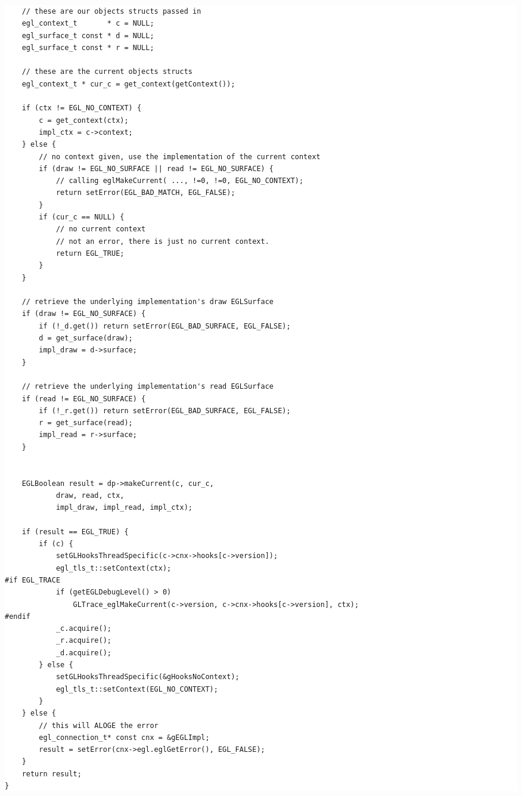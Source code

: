 	    // these are our objects structs passed in
	    egl_context_t       * c = NULL;
	    egl_surface_t const * d = NULL;
	    egl_surface_t const * r = NULL;
	
	    // these are the current objects structs
	    egl_context_t * cur_c = get_context(getContext());
	
	    if (ctx != EGL_NO_CONTEXT) {
	        c = get_context(ctx);
	        impl_ctx = c->context;
	    } else {
	        // no context given, use the implementation of the current context
	        if (draw != EGL_NO_SURFACE || read != EGL_NO_SURFACE) {
	            // calling eglMakeCurrent( ..., !=0, !=0, EGL_NO_CONTEXT);
	            return setError(EGL_BAD_MATCH, EGL_FALSE);
	        }
	        if (cur_c == NULL) {
	            // no current context
	            // not an error, there is just no current context.
	            return EGL_TRUE;
	        }
	    }
	
	    // retrieve the underlying implementation's draw EGLSurface
	    if (draw != EGL_NO_SURFACE) {
	        if (!_d.get()) return setError(EGL_BAD_SURFACE, EGL_FALSE);
	        d = get_surface(draw);
	        impl_draw = d->surface;
	    }
	
	    // retrieve the underlying implementation's read EGLSurface
	    if (read != EGL_NO_SURFACE) {
	        if (!_r.get()) return setError(EGL_BAD_SURFACE, EGL_FALSE);
	        r = get_surface(read);
	        impl_read = r->surface;
	    }
	
	
	    EGLBoolean result = dp->makeCurrent(c, cur_c,
	            draw, read, ctx,
	            impl_draw, impl_read, impl_ctx);
	
	    if (result == EGL_TRUE) {
	        if (c) {
	            setGLHooksThreadSpecific(c->cnx->hooks[c->version]);
	            egl_tls_t::setContext(ctx);
	#if EGL_TRACE
	            if (getEGLDebugLevel() > 0)
	                GLTrace_eglMakeCurrent(c->version, c->cnx->hooks[c->version], ctx);
	#endif
	            _c.acquire();
	            _r.acquire();
	            _d.acquire();
	        } else {
	            setGLHooksThreadSpecific(&gHooksNoContext);
	            egl_tls_t::setContext(EGL_NO_CONTEXT);
	        }
	    } else {
	        // this will ALOGE the error
	        egl_connection_t* const cnx = &gEGLImpl;
	        result = setError(cnx->egl.eglGetError(), EGL_FALSE);
	    }
	    return result;
	}
